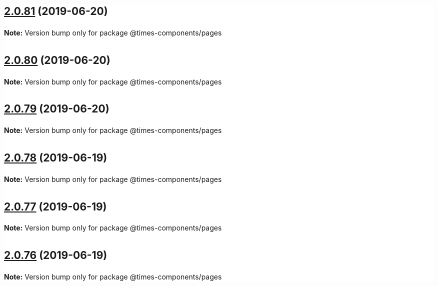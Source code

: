 


## [2.0.81](https://github.com/newsuk/times-components/compare/@times-components/pages@2.0.80...@times-components/pages@2.0.81) (2019-06-20)

**Note:** Version bump only for package @times-components/pages





## [2.0.80](https://github.com/newsuk/times-components/compare/@times-components/pages@2.0.79...@times-components/pages@2.0.80) (2019-06-20)

**Note:** Version bump only for package @times-components/pages





## [2.0.79](https://github.com/newsuk/times-components/compare/@times-components/pages@2.0.78...@times-components/pages@2.0.79) (2019-06-20)

**Note:** Version bump only for package @times-components/pages





## [2.0.78](https://github.com/newsuk/times-components/compare/@times-components/pages@2.0.77...@times-components/pages@2.0.78) (2019-06-19)

**Note:** Version bump only for package @times-components/pages





## [2.0.77](https://github.com/newsuk/times-components/compare/@times-components/pages@2.0.76...@times-components/pages@2.0.77) (2019-06-19)

**Note:** Version bump only for package @times-components/pages





## [2.0.76](https://github.com/newsuk/times-components/compare/@times-components/pages@2.0.75...@times-components/pages@2.0.76) (2019-06-19)

**Note:** Version bump only for package @times-components/pages


